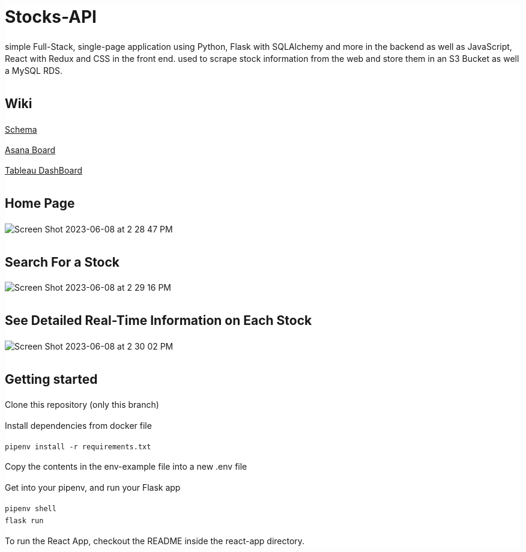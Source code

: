 # Stocks-API

simple Full-Stack, single-page application using Python, Flask with SQLAlchemy and more in the backend as well as JavaScript, React with Redux and CSS in the front end. used to scrape stock information from the web and store them in an S3 Bucket as well a MySQL RDS.

## Wiki

[Schema]([https://github.com/Jessie-Baron/Stocks-API/wiki/Schema](https://drawsql.app/teams/personal-928/diagrams/stocks-api/embed))

[Asana Board](https://github.com/Jessie-Baron/Stocks-API/wiki/Asana-Board)

[Tableau DashBoard](https://public.tableau.com/app/profile/adriel.vincent.zagala/viz/Stocks_16862403340620/Dashboard1)

## Home Page

<img width="1432" alt="Screen Shot 2023-06-08 at 2 28 47 PM" src="https://github.com/Jessie-Baron/Stocks-API/assets/101578812/7f95db35-d560-4ec8-80e2-4875a8f60dd6">

## Search For a Stock

<img width="1410" alt="Screen Shot 2023-06-08 at 2 29 16 PM" src="https://github.com/Jessie-Baron/Stocks-API/assets/101578812/be43e2c4-53ba-4bf3-b37c-a0d1fa4df791">

## See Detailed Real-Time Information on Each Stock

<img width="711" alt="Screen Shot 2023-06-08 at 2 30 02 PM" src="https://github.com/Jessie-Baron/Stocks-API/assets/101578812/9b4876d0-a4e2-4b99-9d3c-25ace9e8a0c8">



## Getting started

Clone this repository (only this branch)

Install dependencies from docker file

    pipenv install -r requirements.txt
    
Copy the contents in the env-example file into a new .env file

Get into your pipenv, and run your Flask app

    pipenv shell
    flask run

To run the React App, checkout the README inside the react-app directory.
